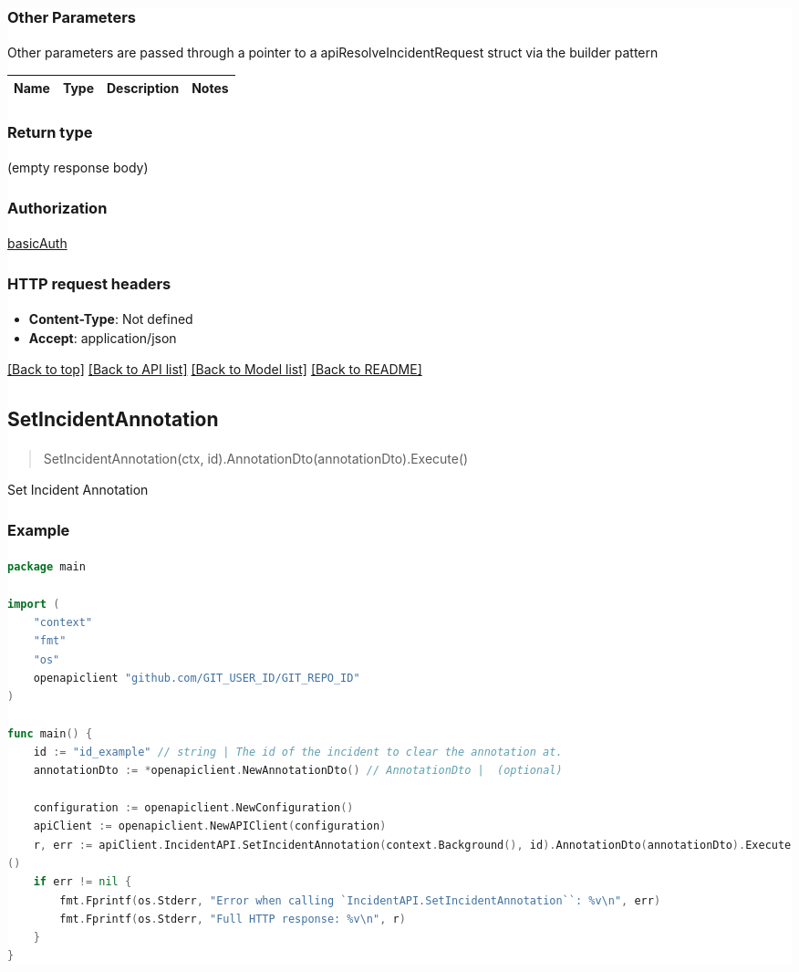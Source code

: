 ### Other Parameters

Other parameters are passed through a pointer to a apiResolveIncidentRequest struct via the builder pattern


Name | Type | Description  | Notes
------------- | ------------- | ------------- | -------------


### Return type

 (empty response body)

### Authorization

[basicAuth](../README.md#basicAuth)

### HTTP request headers

- **Content-Type**: Not defined
- **Accept**: application/json

[[Back to top]](#) [[Back to API list]](../README.md#documentation-for-api-endpoints)
[[Back to Model list]](../README.md#documentation-for-models)
[[Back to README]](../README.md)


## SetIncidentAnnotation

> SetIncidentAnnotation(ctx, id).AnnotationDto(annotationDto).Execute()

Set Incident Annotation



### Example

```go
package main

import (
	"context"
	"fmt"
	"os"
	openapiclient "github.com/GIT_USER_ID/GIT_REPO_ID"
)

func main() {
	id := "id_example" // string | The id of the incident to clear the annotation at.
	annotationDto := *openapiclient.NewAnnotationDto() // AnnotationDto |  (optional)

	configuration := openapiclient.NewConfiguration()
	apiClient := openapiclient.NewAPIClient(configuration)
	r, err := apiClient.IncidentAPI.SetIncidentAnnotation(context.Background(), id).AnnotationDto(annotationDto).Execute()
	if err != nil {
		fmt.Fprintf(os.Stderr, "Error when calling `IncidentAPI.SetIncidentAnnotation``: %v\n", err)
		fmt.Fprintf(os.Stderr, "Full HTTP response: %v\n", r)
	}
}
```
